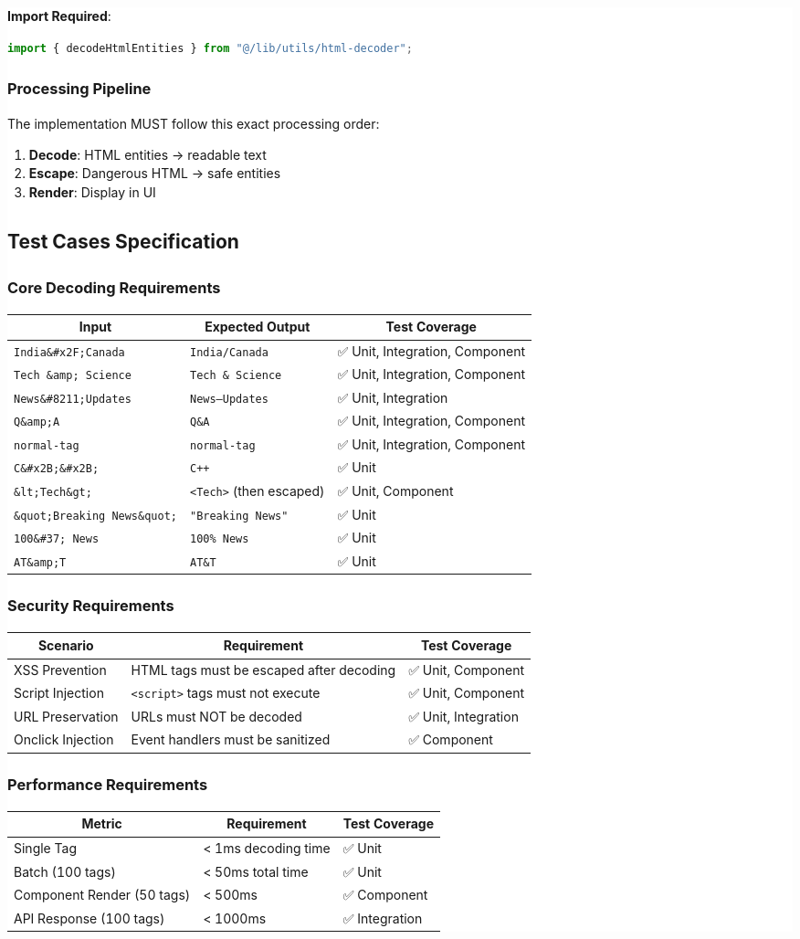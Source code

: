 **Import Required**:

```typescript
import { decodeHtmlEntities } from "@/lib/utils/html-decoder";
```

### Processing Pipeline

The implementation MUST follow this exact processing order:

1. **Decode**: HTML entities → readable text
2. **Escape**: Dangerous HTML → safe entities
3. **Render**: Display in UI

## Test Cases Specification

### Core Decoding Requirements

| Input                       | Expected Output         | Test Coverage                   |
| --------------------------- | ----------------------- | ------------------------------- |
| `India&#x2F;Canada`         | `India/Canada`          | ✅ Unit, Integration, Component |
| `Tech &amp; Science`        | `Tech & Science`        | ✅ Unit, Integration, Component |
| `News&#8211;Updates`        | `News–Updates`          | ✅ Unit, Integration            |
| `Q&amp;A`                   | `Q&A`                   | ✅ Unit, Integration, Component |
| `normal-tag`                | `normal-tag`            | ✅ Unit, Integration, Component |
| `C&#x2B;&#x2B;`             | `C++`                   | ✅ Unit                         |
| `&lt;Tech&gt;`              | `<Tech>` (then escaped) | ✅ Unit, Component              |
| `&quot;Breaking News&quot;` | `"Breaking News"`       | ✅ Unit                         |
| `100&#37; News`             | `100% News`             | ✅ Unit                         |
| `AT&amp;T`                  | `AT&T`                  | ✅ Unit                         |

### Security Requirements

| Scenario          | Requirement                              | Test Coverage        |
| ----------------- | ---------------------------------------- | -------------------- |
| XSS Prevention    | HTML tags must be escaped after decoding | ✅ Unit, Component   |
| Script Injection  | `<script>` tags must not execute         | ✅ Unit, Component   |
| URL Preservation  | URLs must NOT be decoded                 | ✅ Unit, Integration |
| Onclick Injection | Event handlers must be sanitized         | ✅ Component         |

### Performance Requirements

| Metric                     | Requirement         | Test Coverage  |
| -------------------------- | ------------------- | -------------- |
| Single Tag                 | < 1ms decoding time | ✅ Unit        |
| Batch (100 tags)           | < 50ms total time   | ✅ Unit        |
| Component Render (50 tags) | < 500ms             | ✅ Component   |
| API Response (100 tags)    | < 1000ms            | ✅ Integration |
